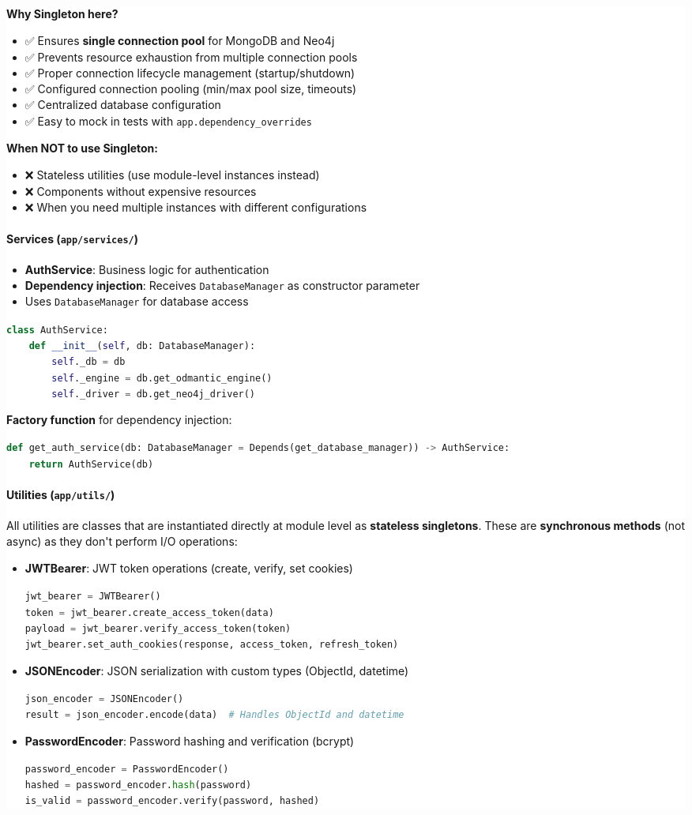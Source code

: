 **Why Singleton here?**
- ✅ Ensures **single connection pool** for MongoDB and Neo4j
- ✅ Prevents resource exhaustion from multiple connection pools
- ✅ Proper connection lifecycle management (startup/shutdown)
- ✅ Configured connection pooling (min/max pool size, timeouts)
- ✅ Centralized database configuration
- ✅ Easy to mock in tests with `app.dependency_overrides`

**When NOT to use Singleton:**
- ❌ Stateless utilities (use module-level instances instead)
- ❌ Components without expensive resources
- ❌ When you need multiple instances with different configurations

#### Services (`app/services/`)
- **AuthService**: Business logic for authentication
- **Dependency injection**: Receives `DatabaseManager` as constructor parameter
- Uses `DatabaseManager` for database access

```python
class AuthService:
    def __init__(self, db: DatabaseManager):
        self._db = db
        self._engine = db.get_odmantic_engine()
        self._driver = db.get_neo4j_driver()
```

**Factory function** for dependency injection:
```python
def get_auth_service(db: DatabaseManager = Depends(get_database_manager)) -> AuthService:
    return AuthService(db)
```

#### Utilities (`app/utils/`)
All utilities are classes that are instantiated directly at module level as **stateless singletons**. These are **synchronous methods** (not async) as they don't perform I/O operations:

- **JWTBearer**: JWT token operations (create, verify, set cookies)
  ```python
  jwt_bearer = JWTBearer()
  token = jwt_bearer.create_access_token(data)
  payload = jwt_bearer.verify_access_token(token)
  jwt_bearer.set_auth_cookies(response, access_token, refresh_token)
  ```

- **JSONEncoder**: JSON serialization with custom types (ObjectId, datetime)
  ```python
  json_encoder = JSONEncoder()
  result = json_encoder.encode(data)  # Handles ObjectId and datetime
  ```

- **PasswordEncoder**: Password hashing and verification (bcrypt)
  ```python
  password_encoder = PasswordEncoder()
  hashed = password_encoder.hash(password)
  is_valid = password_encoder.verify(password, hashed)
  ```
